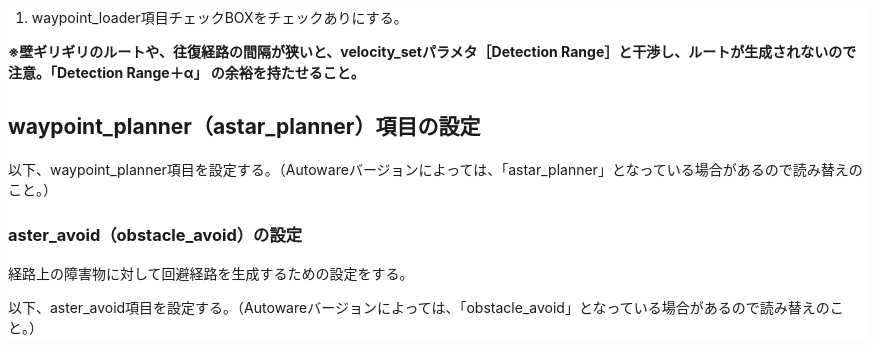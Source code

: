 1. waypoint_loader項目チェックBOXをチェックありにする。



**※壁ギリギリのルートや、往復経路の間隔が狭いと、velocity_setパラメタ［Detection Range］と干渉し、ルートが生成されないので注意。「Detection Range＋α」 の余裕を持たせること。**



## waypoint_planner（astar_planner）項目の設定

以下、waypoint_planner項目を設定する。（Autowareバージョンによっては、「astar_planner」となっている場合があるので読み替えのこと。）

### aster_avoid（obstacle_avoid）の設定

経路上の障害物に対して回避経路を生成するための設定をする。

以下、aster_avoid項目を設定する。（Autowareバージョンによっては、「obstacle_avoid」となっている場合があるので読み替えのこと。）
